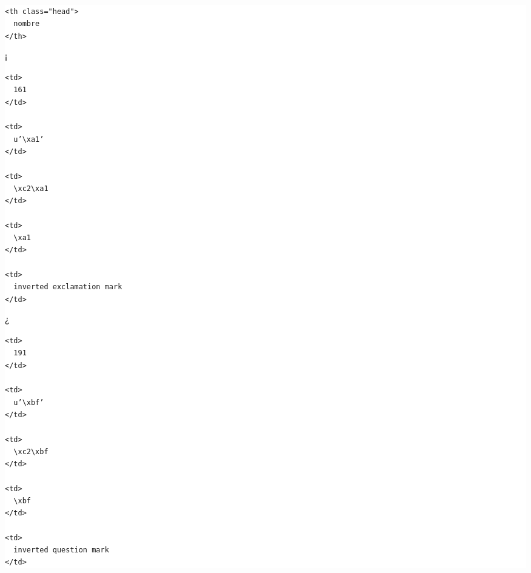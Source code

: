     <th class="head">
      nombre
    </th>
  </tr>
  
  <tr class="row-even">
    <td>
      ¡
    </td>
    
    <td>
      161
    </td>
    
    <td>
      u’\xa1’
    </td>
    
    <td>
      \xc2\xa1
    </td>
    
    <td>
      \xa1
    </td>
    
    <td>
      inverted exclamation mark
    </td>
  </tr>
  
  <tr class="row-odd">
    <td>
      ¿
    </td>
    
    <td>
      191
    </td>
    
    <td>
      u’\xbf’
    </td>
    
    <td>
      \xc2\xbf
    </td>
    
    <td>
      \xbf
    </td>
    
    <td>
      inverted question mark
    </td>
  </tr>
  